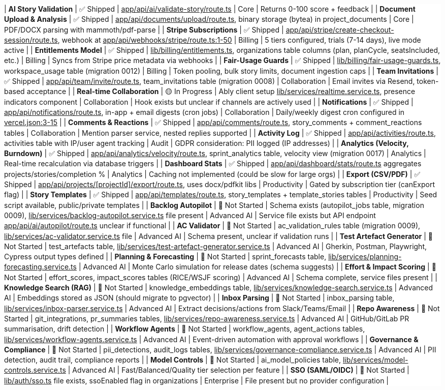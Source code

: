 | **AI Story Validation** | ✅ Shipped | [app/api/ai/validate-story/route.ts](app/api/ai/validate-story/route.ts) | Core | Returns 0-100 score + feedback |
| **Document Upload & Analysis** | ✅ Shipped | [app/api/documents/upload/route.ts](app/api/documents/upload/route.ts), binary storage (bytea) in project_documents | Core | PDF/DOCX parsing with mammoth/pdf-parse |
| **Stripe Subscriptions** | ✅ Shipped | [app/api/stripe/create-checkout-session/route.ts](app/api/stripe/create-checkout-session/route.ts), webhook at [app/api/webhooks/stripe/route.ts:1-50](app/api/webhooks/stripe/route.ts#L1-L50) | Billing | 5 tiers configured, trials (7-14 days), live mode active |
| **Entitlements Model** | ✅ Shipped | [lib/billing/entitlements.ts](lib/billing/entitlements.ts), organizations table columns (plan, planCycle, seatsIncluded, etc.) | Billing | Syncs from Stripe price metadata via webhooks |
| **Fair-Usage Guards** | ✅ Shipped | [lib/billing/fair-usage-guards.ts](lib/billing/fair-usage-guards.ts), workspace_usage table (migration 0012) | Billing | Token pooling, bulk story limits, document ingestion caps |
| **Team Invitations** | ✅ Shipped | [app/api/team/invite/route.ts](app/api/team/invite/route.ts), team_invitations table (migration 0008) | Collaboration | Email invites via Resend, token-based acceptance |
| **Real-time Collaboration** | 🟡 In Progress | Ably client setup [lib/services/realtime.service.ts](lib/services/realtime.service.ts), presence indicators component | Collaboration | Hook exists but unclear if channels are actively used |
| **Notifications** | ✅ Shipped | [app/api/notifications/route.ts](app/api/notifications/route.ts), in-app + email digests (cron jobs) | Collaboration | Daily/weekly digest cron configured in [vercel.json:3-15](vercel.json#L3-L15) |
| **Comments & Reactions** | ✅ Shipped | [app/api/comments/route.ts](app/api/comments/route.ts), story_comments + comment_reactions tables | Collaboration | Mention parser service, nested replies supported |
| **Activity Log** | ✅ Shipped | [app/api/activities/route.ts](app/api/activities/route.ts), activities table with IP/user agent tracking | Audit | GDPR consideration: PII logged (IP addresses) |
| **Analytics (Velocity, Burndown)** | ✅ Shipped | [app/api/analytics/velocity/route.ts](app/api/analytics/velocity/route.ts), sprint_analytics table, velocity view (migration 0017) | Analytics | Real-time recalculation via database triggers |
| **Dashboard Stats** | ✅ Shipped | [app/api/dashboard/stats/route.ts](app/api/dashboard/stats/route.ts) aggregates projects/stories/completion % | Analytics | Caching not implemented (could be slow for large orgs) |
| **Export (CSV/PDF)** | ✅ Shipped | [app/api/projects/[projectId]/export/route.ts](app/api/projects/[projectId]/export/route.ts), uses docx/pdfkit libs | Productivity | Gated by subscription tier (canExport flag) |
| **Story Templates** | ✅ Shipped | [app/api/templates/route.ts](app/api/templates/route.ts), story_templates + template_stories tables | Productivity | Seed script available, public/private templates |
| **Backlog Autopilot** | 🔴 Not Started | Schema exists (autopilot_jobs table, migration 0009), [lib/services/backlog-autopilot.service.ts](lib/services/backlog-autopilot.service.ts) file present | Advanced AI | Service file exists but API endpoint [app/api/ai/autopilot/route.ts](app/api/ai/autopilot/route.ts) unclear if functional |
| **AC Validator** | 🔴 Not Started | ac_validation_rules table (migration 0009), [lib/services/ac-validator.service.ts](lib/services/ac-validator.service.ts) file | Advanced AI | Schema present, unclear if validation runs |
| **Test Artefact Generator** | 🔴 Not Started | test_artefacts table, [lib/services/test-artefact-generator.service.ts](lib/services/test-artefact-generator.service.ts) | Advanced AI | Gherkin, Postman, Playwright, Cypress output types defined |
| **Planning & Forecasting** | 🔴 Not Started | sprint_forecasts table, [lib/services/planning-forecasting.service.ts](lib/services/planning-forecasting.service.ts) | Advanced AI | Monte Carlo simulation for release dates (schema suggests) |
| **Effort & Impact Scoring** | 🔴 Not Started | effort_scores, impact_scores tables (RICE/WSJF scoring) | Advanced AI | Schema complete, service files present |
| **Knowledge Search (RAG)** | 🔴 Not Started | knowledge_embeddings table, [lib/services/knowledge-search.service.ts](lib/services/knowledge-search.service.ts) | Advanced AI | Embeddings stored as JSON (should migrate to pgvector) |
| **Inbox Parsing** | 🔴 Not Started | inbox_parsing table, [lib/services/inbox-parser.service.ts](lib/services/inbox-parser.service.ts) | Advanced AI | Extract decisions/actions from Slack/Teams/Email |
| **Repo Awareness** | 🔴 Not Started | git_integrations, pr_summaries tables, [lib/services/repo-awareness.service.ts](lib/services/repo-awareness.service.ts) | Advanced AI | GitHub/GitLab PR summarisation, drift detection |
| **Workflow Agents** | 🔴 Not Started | workflow_agents, agent_actions tables, [lib/services/workflow-agents.service.ts](lib/services/workflow-agents.service.ts) | Advanced AI | Event-driven automation with approval workflows |
| **Governance & Compliance** | 🔴 Not Started | pii_detections, audit_logs tables, [lib/services/governance-compliance.service.ts](lib/services/governance-compliance.service.ts) | Advanced AI | PII detection, audit trail, compliance reports |
| **Model Controls** | 🔴 Not Started | ai_model_policies table, [lib/services/model-controls.service.ts](lib/services/model-controls.service.ts) | Advanced AI | Fast/Balanced/Quality tier selection per feature |
| **SSO (SAML/OIDC)** | 🔴 Not Started | [lib/auth/sso.ts](lib/auth/sso.ts) file exists, ssoEnabled flag in organizations | Enterprise | File present but no provider configuration |